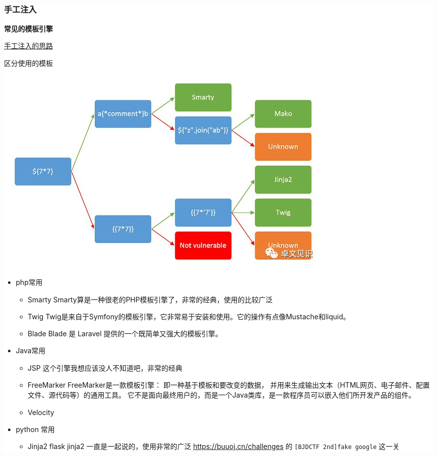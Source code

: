### 手工注入

**常见的模板引擎**

[手工注入的思路](https://xz.aliyun.com/t/3679)

区分使用的模板

![](img/3.png)


- php常用
  - Smarty
    Smarty算是一种很老的PHP模板引擎了，非常的经典，使用的比较广泛

  - Twig
    Twig是来自于Symfony的模板引擎，它非常易于安装和使用。它的操作有点像Mustache和liquid。

  - Blade
    Blade 是 Laravel 提供的一个既简单又强大的模板引擎。

- Java常用
  - JSP
    这个引擎我想应该没人不知道吧，非常的经典

  - FreeMarker
    FreeMarker是一款模板引擎： 即一种基于模板和要改变的数据， 并用来生成输出文本（HTML网页、电子邮件、配置文件、源代码等）的通用工具。 它不是面向最终用户的，而是一个Java类库，是一款程序员可以嵌入他们所开发产品的组件。
  - Velocity

- python 常用
  - Jinja2
    flask jinja2 一直是一起说的，使用非常的广泛
    https://buuoj.cn/challenges
    的 `[BJDCTF 2nd]fake google` 这一关
